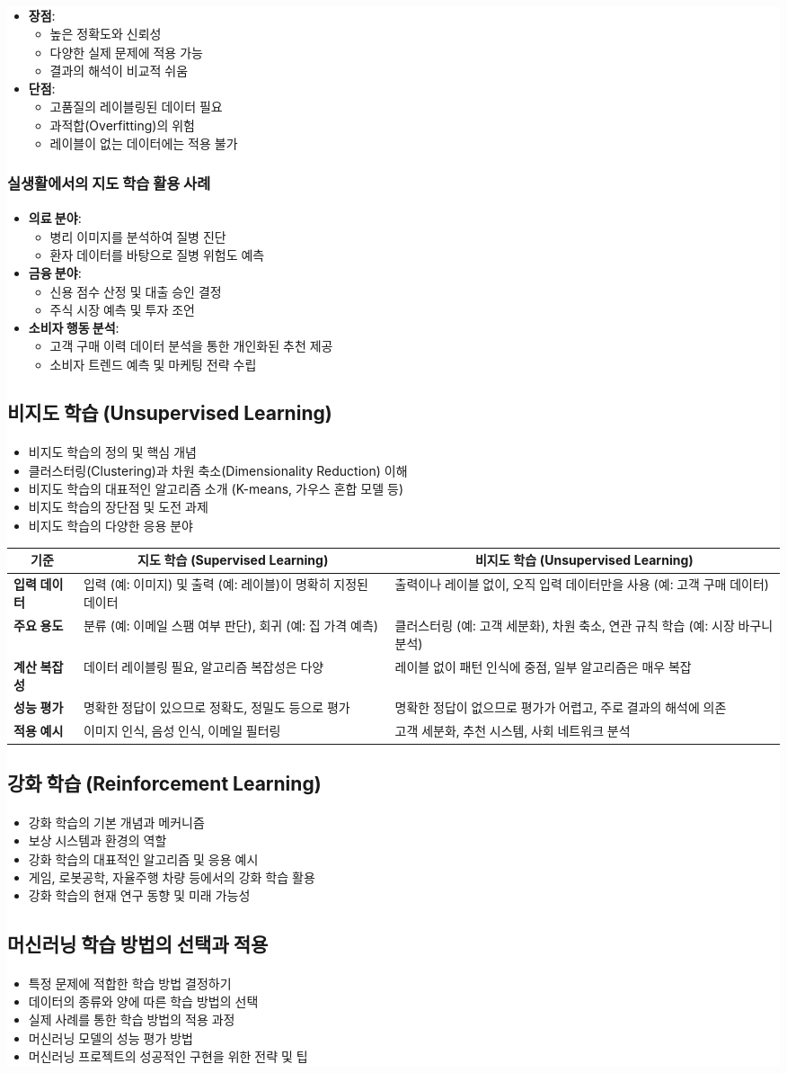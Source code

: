 - **장점**:
  - 높은 정확도와 신뢰성
  - 다양한 실제 문제에 적용 가능
  - 결과의 해석이 비교적 쉬움
- **단점**:
  - 고품질의 레이블링된 데이터 필요
  - 과적합(Overfitting)의 위험
  - 레이블이 없는 데이터에는 적용 불가

### 실생활에서의 지도 학습 활용 사례

- **의료 분야**:
  - 병리 이미지를 분석하여 질병 진단
  - 환자 데이터를 바탕으로 질병 위험도 예측
- **금융 분야**:
  - 신용 점수 산정 및 대출 승인 결정
  - 주식 시장 예측 및 투자 조언
- **소비자 행동 분석**:
  - 고객 구매 이력 데이터 분석을 통한 개인화된 추천 제공
  - 소비자 트렌드 예측 및 마케팅 전략 수립

## 비지도 학습 (Unsupervised Learning)

- 비지도 학습의 정의 및 핵심 개념
- 클러스터링(Clustering)과 차원 축소(Dimensionality Reduction) 이해
- 비지도 학습의 대표적인 알고리즘 소개 (K-means, 가우스 혼합 모델 등)
- 비지도 학습의 장단점 및 도전 과제
- 비지도 학습의 다양한 응용 분야

| 기준            | 지도 학습 (Supervised Learning)                               | 비지도 학습 (Unsupervised Learning)                                            |
| --------------- | ------------------------------------------------------------- | ------------------------------------------------------------------------------ |
| **입력 데이터** | 입력 (예: 이미지) 및 출력 (예: 레이블)이 명확히 지정된 데이터 | 출력이나 레이블 없이, 오직 입력 데이터만을 사용 (예: 고객 구매 데이터)         |
| **주요 용도**   | 분류 (예: 이메일 스팸 여부 판단), 회귀 (예: 집 가격 예측)     | 클러스터링 (예: 고객 세분화), 차원 축소, 연관 규칙 학습 (예: 시장 바구니 분석) |
| **계산 복잡성** | 데이터 레이블링 필요, 알고리즘 복잡성은 다양                  | 레이블 없이 패턴 인식에 중점, 일부 알고리즘은 매우 복잡                        |
| **성능 평가**   | 명확한 정답이 있으므로 정확도, 정밀도 등으로 평가             | 명확한 정답이 없으므로 평가가 어렵고, 주로 결과의 해석에 의존                  |
| **적용 예시**   | 이미지 인식, 음성 인식, 이메일 필터링                         | 고객 세분화, 추천 시스템, 사회 네트워크 분석                                   |

## 강화 학습 (Reinforcement Learning)

- 강화 학습의 기본 개념과 메커니즘
- 보상 시스템과 환경의 역할
- 강화 학습의 대표적인 알고리즘 및 응용 예시
- 게임, 로봇공학, 자율주행 차량 등에서의 강화 학습 활용
- 강화 학습의 현재 연구 동향 및 미래 가능성

## 머신러닝 학습 방법의 선택과 적용

- 특정 문제에 적합한 학습 방법 결정하기
- 데이터의 종류와 양에 따른 학습 방법의 선택
- 실제 사례를 통한 학습 방법의 적용 과정
- 머신러닝 모델의 성능 평가 방법
- 머신러닝 프로젝트의 성공적인 구현을 위한 전략 및 팁
